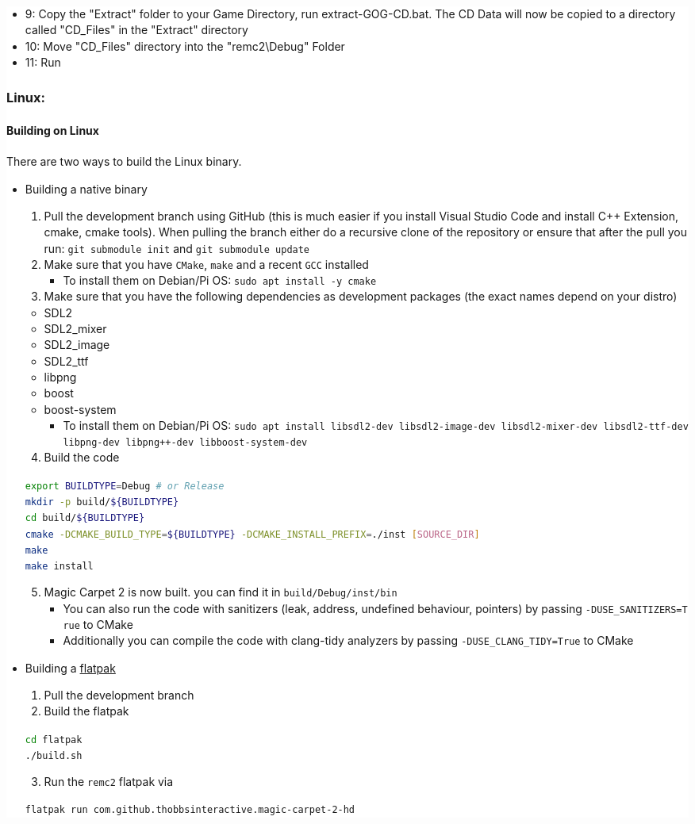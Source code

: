 - 9: Copy the "Extract" folder to your Game Directory, run extract-GOG-CD.bat. The CD Data will now be copied to a directory called "CD_Files" in the "Extract" directory
- 10: Move "CD_Files" directory into the "remc2\Debug" Folder
- 11: Run

### Linux:

#### Building on Linux

There are two ways to build the Linux binary.
- Building a native binary
  1. Pull the development branch using GitHub (this is much easier if you install Visual Studio Code and install C++ Extension, cmake, cmake tools). When pulling the branch either do a recursive clone of the repository or ensure that after the pull you run: `git submodule init` and `git submodule update`
  2. Make sure that you have `CMake`, `make` and a recent `GCC` installed
     - To install them on Debian/Pi OS: `sudo apt install -y cmake`  
  3. Make sure that you have the following dependencies as development packages (the exact names depend on your distro)
  - SDL2
  - SDL2_mixer
  - SDL2_image
  - SDL2_ttf
  - libpng
  - boost
  - boost-system
    - To install them on Debian/Pi OS: `sudo apt install libsdl2-dev libsdl2-image-dev libsdl2-mixer-dev libsdl2-ttf-dev libpng-dev libpng++-dev libboost-system-dev` 
  4. Build the code
  ```bash
  export BUILDTYPE=Debug # or Release
  mkdir -p build/${BUILDTYPE}
  cd build/${BUILDTYPE}
  cmake -DCMAKE_BUILD_TYPE=${BUILDTYPE} -DCMAKE_INSTALL_PREFIX=./inst [SOURCE_DIR]
  make
  make install
  ```
  5. Magic Carpet 2 is now built. you can find it in `build/Debug/inst/bin`
     - You can also run the code with sanitizers (leak, address, undefined behaviour, pointers) by passing `-DUSE_SANITIZERS=True` to CMake
     - Additionally you can compile the code with clang-tidy analyzers by passing `-DUSE_CLANG_TIDY=True` to CMake

- Building a [flatpak](https://flatpak.org/)
  1. Pull the development branch
  2. Build the flatpak
  ```bash
  cd flatpak
  ./build.sh
  ```
  3. Run the `remc2` flatpak via
  ```bash
  flatpak run com.github.thobbsinteractive.magic-carpet-2-hd
  ```
